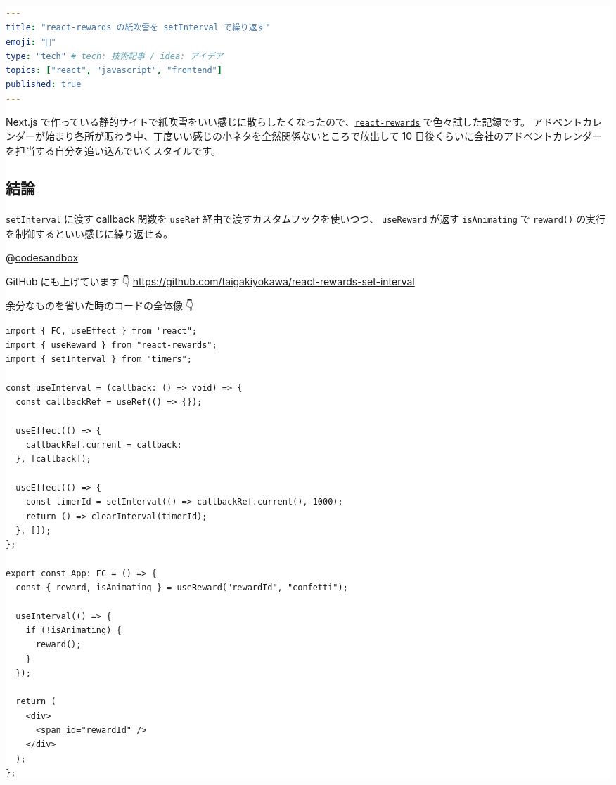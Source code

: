 ```yaml
---
title: "react-rewards の紙吹雪を setInterval で繰り返す"
emoji: "🎉"
type: "tech" # tech: 技術記事 / idea: アイデア
topics: ["react", "javascript", "frontend"]
published: true
---
```


Next.js で作っている静的サイトで紙吹雪をいい感じに散らしたくなったので、[`react-rewards`](https://github.com/thedevelobear/react-rewards) で色々試した記録です。
アドベントカレンダーが始まり各所が賑わう中、丁度いい感じの小ネタを全然関係ないところで放出して 10 日後くらいに会社のアドベントカレンダーを担当する自分を追い込んでいくスタイルです。

## 結論

`setInterval` に渡す callback 関数を `useRef` 経由で渡すカスタムフックを使いつつ、 `useReward` が返す `isAnimating` で `reward()` の実行を制御するといい感じに繰り返せる。

@[codesandbox](https://codesandbox.io/embed/react-rewards-set-interval-bqlpps?fontsize=14&hidenavigation=1&module=%2Fsrc%2FApp.tsx&theme=dark&view=preview)

GitHub にも上げています 👇
https://github.com/taigakiyokawa/react-rewards-set-interval

余分なものを省いた時のコードの全体像 👇

```tsx:App.tsx
import { FC, useEffect } from "react";
import { useReward } from "react-rewards";
import { setInterval } from "timers";

const useInterval = (callback: () => void) => {
  const callbackRef = useRef(() => {});

  useEffect(() => {
    callbackRef.current = callback;
  }, [callback]);

  useEffect(() => {
    const timerId = setInterval(() => callbackRef.current(), 1000);
    return () => clearInterval(timerId);
  }, []);
};

export const App: FC = () => {
  const { reward, isAnimating } = useReward("rewardId", "confetti");

  useInterval(() => {
    if (!isAnimating) {
      reward();
    }
  });

  return (
    <div>
      <span id="rewardId" />
    </div>
  );
};
```
